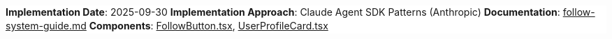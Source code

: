 
**Implementation Date**: 2025-09-30
**Implementation Approach**: Claude Agent SDK Patterns (Anthropic)
**Documentation**: [follow-system-guide.md](docs/follow-system-guide.md)
**Components**: [FollowButton.tsx](apps/web/src/components/social/FollowButton.tsx), [UserProfileCard.tsx](apps/web/src/components/social/UserProfileCard.tsx)